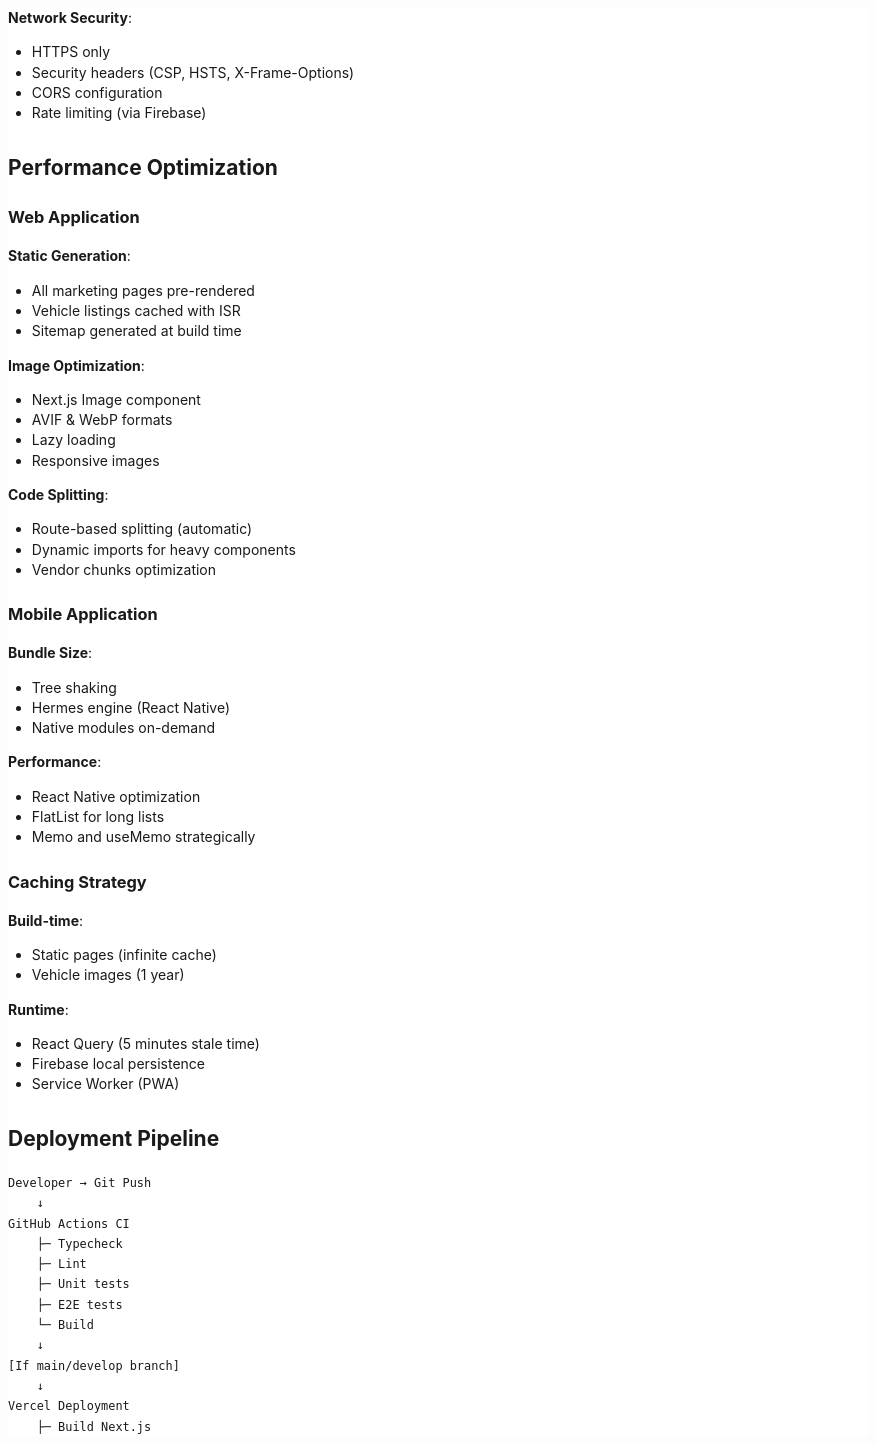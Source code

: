 **Network Security**:
- HTTPS only
- Security headers (CSP, HSTS, X-Frame-Options)
- CORS configuration
- Rate limiting (via Firebase)

## Performance Optimization

### Web Application

**Static Generation**:
- All marketing pages pre-rendered
- Vehicle listings cached with ISR
- Sitemap generated at build time

**Image Optimization**:
- Next.js Image component
- AVIF & WebP formats
- Lazy loading
- Responsive images

**Code Splitting**:
- Route-based splitting (automatic)
- Dynamic imports for heavy components
- Vendor chunks optimization

### Mobile Application

**Bundle Size**:
- Tree shaking
- Hermes engine (React Native)
- Native modules on-demand

**Performance**:
- React Native optimization
- FlatList for long lists
- Memo and useMemo strategically

### Caching Strategy

**Build-time**:
- Static pages (infinite cache)
- Vehicle images (1 year)

**Runtime**:
- React Query (5 minutes stale time)
- Firebase local persistence
- Service Worker (PWA)

## Deployment Pipeline

```
Developer → Git Push
    ↓
GitHub Actions CI
    ├─ Typecheck
    ├─ Lint
    ├─ Unit tests
    ├─ E2E tests
    └─ Build
    ↓
[If main/develop branch]
    ↓
Vercel Deployment
    ├─ Build Next.js
```
